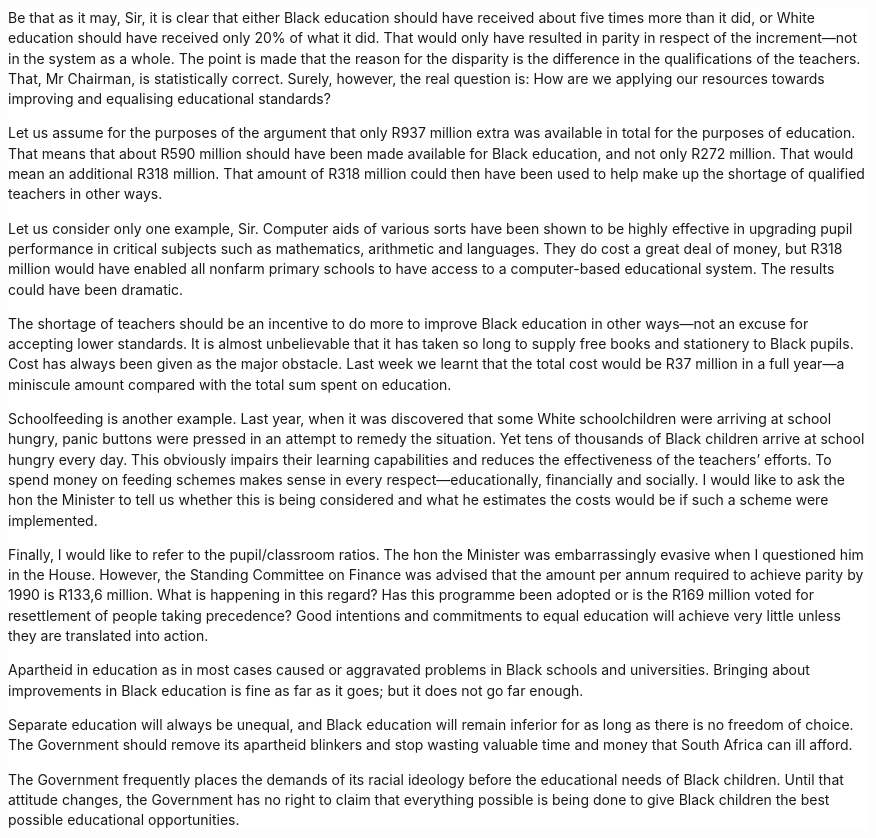 <p>Be that as it may, Sir, it is clear that either Black education should have received about five times more than it did, or White education should have received only 20% of what it did. That would only have resulted in parity in respect of the increment&#x2014;not in the system as a whole. The point is made that the reason for the disparity is the difference in the qualifications of the teachers. That, Mr Chairman, is statistically correct. Surely, however, the real question is: How are we <span class="col_5051-5052" refersTo="page_0125"/>applying our resources towards improving and equalising educational standards?</p>

<p>Let us assume for the purposes of the argument that only R937 million extra was available in total for the purposes of education. That means that about R590 million should have been made available for Black education, and not only R272 million. That would mean an additional R318 million. That amount of R318 million could then have been used to help make up the shortage of qualified teachers in other ways.</p>

<p>Let us consider only one example, Sir. Computer aids of various sorts have been shown to be highly effective in upgrading pupil performance in critical subjects such as mathematics, arithmetic and languages. They do cost a great deal of money, but R318 million would have enabled all nonfarm primary schools to have access to a computer-based educational system. The results could have been dramatic.</p>

<p>The shortage of teachers should be an incentive to do more to improve Black education in other ways&#x2014;not an excuse for accepting lower standards. It is almost unbelievable that it has taken so long to supply free books and stationery to Black pupils. Cost has always been given as the major obstacle. Last week we learnt that the total cost would be R37 million in a full year&#x2014;a miniscule amount compared with the total sum spent on education.</p>

<p>Schoolfeeding is another example. Last year, when it was discovered that some White schoolchildren were arriving at school hungry, panic buttons were pressed in an attempt to remedy the situation. Yet tens of thousands of Black children arrive at school hungry every day. This obviously impairs their learning capabilities and reduces the effectiveness of the teachers&#x2019; efforts. To spend money on feeding schemes makes sense in every respect&#x2014;educationally, financially and socially. I would like to ask the hon the Minister to tell us whether this is being considered and what he estimates the costs would be if such a scheme were implemented.</p>

<p>Finally, I would like to refer to the pupil/classroom ratios. The hon the Minister was embarrassingly evasive when I questioned him in the House. However, the Standing Committee on Finance was advised that the amount per annum required to achieve parity by 1990 is R133,6 million. What is happening in this regard? Has this programme been adopted or is the R169 million voted for resettlement of people taking precedence? Good intentions and commitments to equal education will achieve very little unless they are translated into action.</p>

<p>Apartheid in education as in most cases caused or aggravated problems in Black schools and universities. Bringing about improvements in Black education is fine as far as it goes; but it does not go far enough.</p>

<p>Separate education will always be unequal, and Black education will remain inferior for as long as there is no freedom of choice. The Government should remove its apartheid blinkers and stop wasting valuable time and money that South Africa can ill afford.</p>

<p>The Government frequently places the demands of its racial ideology before the educational needs of Black children. Until that attitude changes, the Government has no right to claim that everything possible is being done to give Black children the best possible educational opportunities.</p>

</speech>

<speech by="#de_jager">
